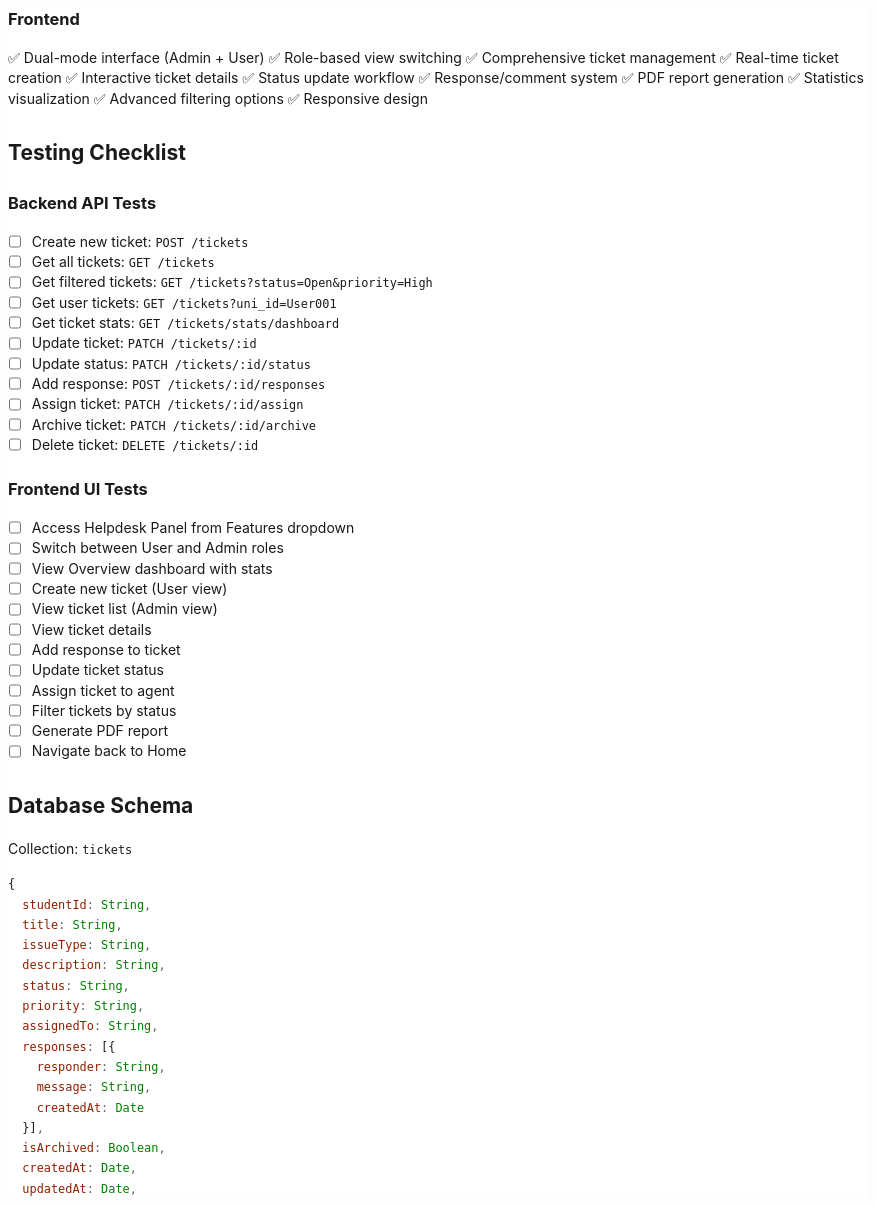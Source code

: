 ### Frontend
✅ Dual-mode interface (Admin + User)
✅ Role-based view switching
✅ Comprehensive ticket management
✅ Real-time ticket creation
✅ Interactive ticket details
✅ Status update workflow
✅ Response/comment system
✅ PDF report generation
✅ Statistics visualization
✅ Advanced filtering options
✅ Responsive design

## Testing Checklist

### Backend API Tests
- [ ] Create new ticket: `POST /tickets`
- [ ] Get all tickets: `GET /tickets`
- [ ] Get filtered tickets: `GET /tickets?status=Open&priority=High`
- [ ] Get user tickets: `GET /tickets?uni_id=User001`
- [ ] Get ticket stats: `GET /tickets/stats/dashboard`
- [ ] Update ticket: `PATCH /tickets/:id`
- [ ] Update status: `PATCH /tickets/:id/status`
- [ ] Add response: `POST /tickets/:id/responses`
- [ ] Assign ticket: `PATCH /tickets/:id/assign`
- [ ] Archive ticket: `PATCH /tickets/:id/archive`
- [ ] Delete ticket: `DELETE /tickets/:id`

### Frontend UI Tests
- [ ] Access Helpdesk Panel from Features dropdown
- [ ] Switch between User and Admin roles
- [ ] View Overview dashboard with stats
- [ ] Create new ticket (User view)
- [ ] View ticket list (Admin view)
- [ ] View ticket details
- [ ] Add response to ticket
- [ ] Update ticket status
- [ ] Assign ticket to agent
- [ ] Filter tickets by status
- [ ] Generate PDF report
- [ ] Navigate back to Home

## Database Schema
Collection: `tickets`
```javascript
{
  studentId: String,
  title: String,
  issueType: String,
  description: String,
  status: String,
  priority: String,
  assignedTo: String,
  responses: [{
    responder: String,
    message: String,
    createdAt: Date
  }],
  isArchived: Boolean,
  createdAt: Date,
  updatedAt: Date,
```